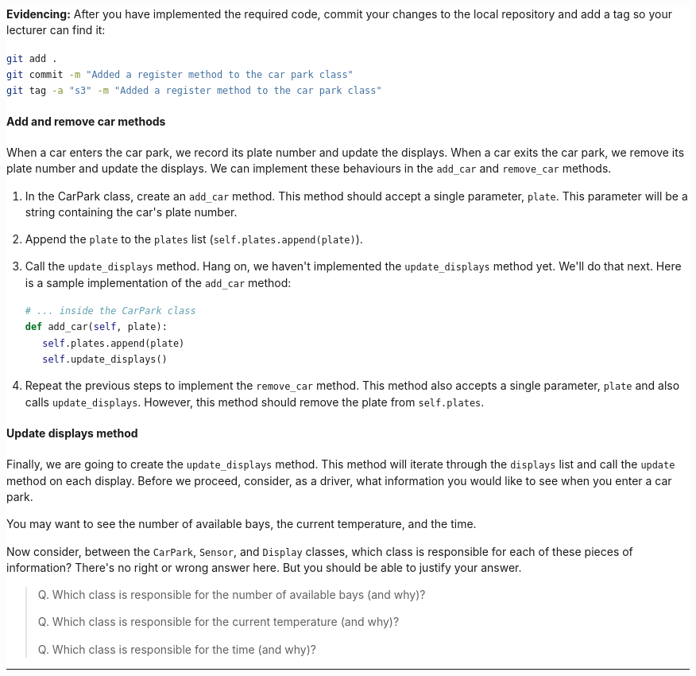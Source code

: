 **Evidencing:**
After you have implemented the required code, commit your changes to the local repository and add a tag so your lecturer can find it:

   ```bash
   git add .
   git commit -m "Added a register method to the car park class"
   git tag -a "s3" -m "Added a register method to the car park class"
   ```

#### Add and remove car methods

When a car enters the car park, we record its plate number and update the displays. When a car exits the car park, we remove its plate number and update the displays. We can implement these behaviours in the `add_car` and `remove_car` methods.

1. In the CarPark class, create an `add_car` method. This method should accept a single parameter, `plate`. This parameter will be a string containing the car's plate number.
2. Append the `plate` to the `plates` list (`self.plates.append(plate)`).
3. Call the `update_displays` method.
   Hang on, we haven't implemented the `update_displays` method yet. We'll do that next.
   Here is a sample implementation of the `add_car` method:

      ```python
      # ... inside the CarPark class
      def add_car(self, plate):
         self.plates.append(plate)
         self.update_displays()
      ```

4. Repeat the previous steps to implement the `remove_car` method. This method also accepts a single parameter, `plate` and also calls `update_displays`. However, this method should remove the plate from `self.plates`.

#### Update displays method

Finally, we are going to create the `update_displays` method. This method will iterate through the `displays` list and call the `update` method on each display. Before we proceed, consider, as a driver, what information you would like to see when you enter a car park.

You may want to see the number of available bays, the current temperature, and the time.

Now consider, between the `CarPark`, `Sensor`, and `Display` classes, which class is responsible for each of these pieces of information? There's no right or wrong answer here. But you should be able to justify your answer.

>Q. Which class is responsible for the number of available bays (and why)?
>
>Q. Which class is responsible for the current temperature (and why)?
>
>Q. Which class is responsible for the time (and why)?
>
--------
